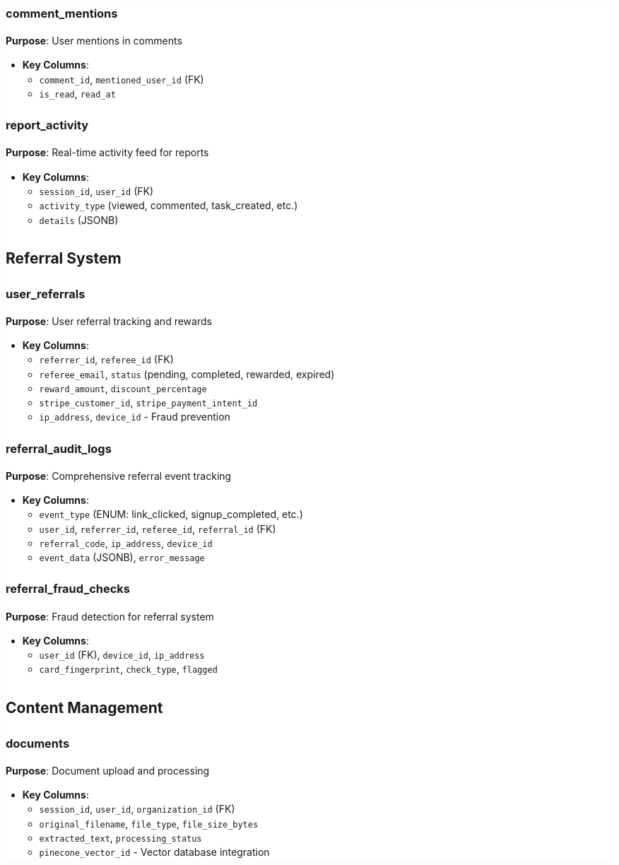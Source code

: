 ### comment_mentions
**Purpose**: User mentions in comments
- **Key Columns**:
  - `comment_id`, `mentioned_user_id` (FK)
  - `is_read`, `read_at`

### report_activity
**Purpose**: Real-time activity feed for reports
- **Key Columns**:
  - `session_id`, `user_id` (FK)
  - `activity_type` (viewed, commented, task_created, etc.)
  - `details` (JSONB)

## Referral System

### user_referrals
**Purpose**: User referral tracking and rewards
- **Key Columns**:
  - `referrer_id`, `referee_id` (FK)
  - `referee_email`, `status` (pending, completed, rewarded, expired)
  - `reward_amount`, `discount_percentage`
  - `stripe_customer_id`, `stripe_payment_intent_id`
  - `ip_address`, `device_id` - Fraud prevention

### referral_audit_logs
**Purpose**: Comprehensive referral event tracking
- **Key Columns**:
  - `event_type` (ENUM: link_clicked, signup_completed, etc.)
  - `user_id`, `referrer_id`, `referee_id`, `referral_id` (FK)
  - `referral_code`, `ip_address`, `device_id`
  - `event_data` (JSONB), `error_message`

### referral_fraud_checks
**Purpose**: Fraud detection for referral system
- **Key Columns**:
  - `user_id` (FK), `device_id`, `ip_address`
  - `card_fingerprint`, `check_type`, `flagged`

## Content Management

### documents
**Purpose**: Document upload and processing
- **Key Columns**:
  - `session_id`, `user_id`, `organization_id` (FK)
  - `original_filename`, `file_type`, `file_size_bytes`
  - `extracted_text`, `processing_status`
  - `pinecone_vector_id` - Vector database integration
